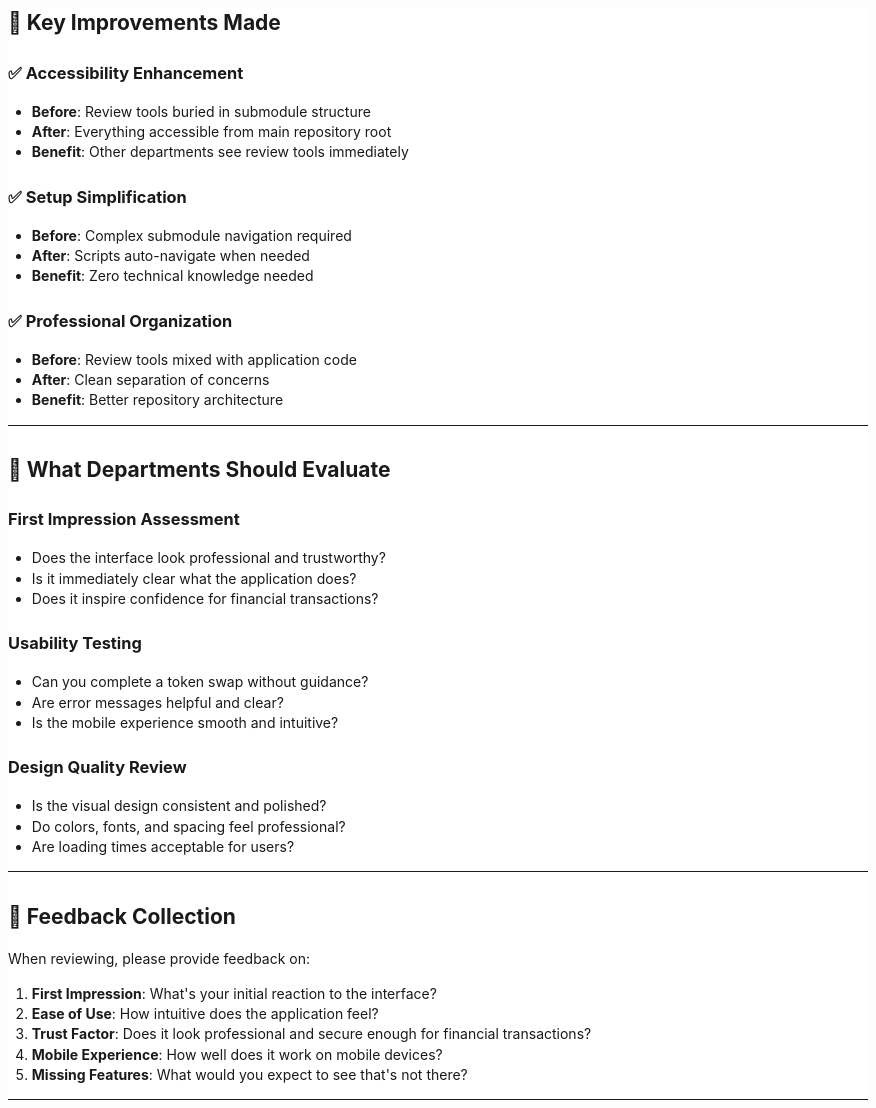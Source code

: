 ## 🔧 Key Improvements Made

### ✅ **Accessibility Enhancement**

- **Before**: Review tools buried in submodule structure
- **After**: Everything accessible from main repository root
- **Benefit**: Other departments see review tools immediately

### ✅ **Setup Simplification**

- **Before**: Complex submodule navigation required
- **After**: Scripts auto-navigate when needed
- **Benefit**: Zero technical knowledge needed

### ✅ **Professional Organization**

- **Before**: Review tools mixed with application code
- **After**: Clean separation of concerns
- **Benefit**: Better repository architecture

---

## 🎯 What Departments Should Evaluate

### **First Impression Assessment**

- Does the interface look professional and trustworthy?
- Is it immediately clear what the application does?
- Does it inspire confidence for financial transactions?

### **Usability Testing**

- Can you complete a token swap without guidance?
- Are error messages helpful and clear?
- Is the mobile experience smooth and intuitive?

### **Design Quality Review**

- Is the visual design consistent and polished?
- Do colors, fonts, and spacing feel professional?
- Are loading times acceptable for users?

---

## 💬 Feedback Collection

When reviewing, please provide feedback on:

1. **First Impression**: What's your initial reaction to the interface?
2. **Ease of Use**: How intuitive does the application feel?
3. **Trust Factor**: Does it look professional and secure enough for financial transactions?
4. **Mobile Experience**: How well does it work on mobile devices?
5. **Missing Features**: What would you expect to see that's not there?

---